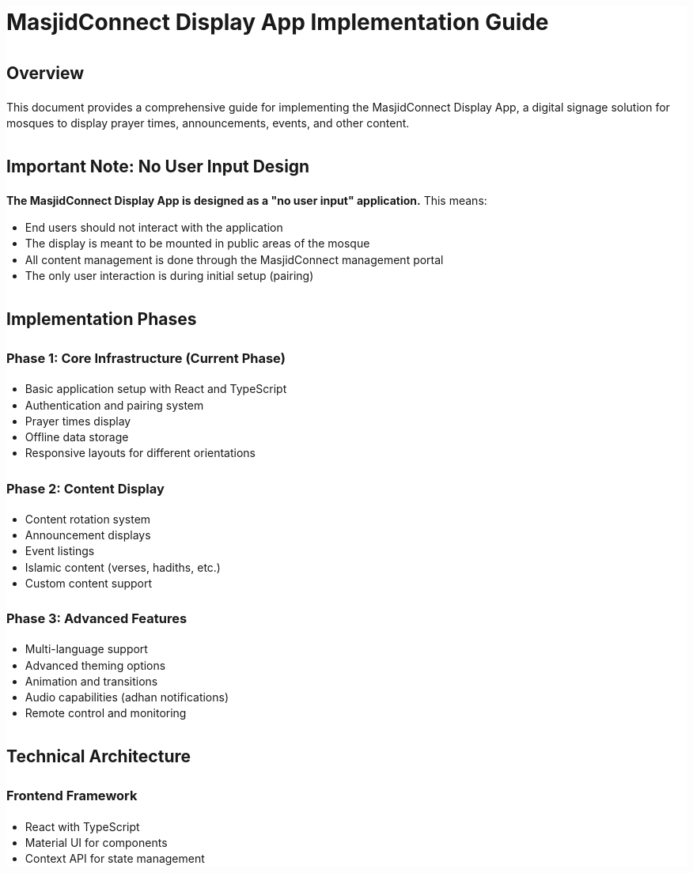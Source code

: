 # MasjidConnect Display App Implementation Guide

## Overview

This document provides a comprehensive guide for implementing the MasjidConnect Display App, a digital signage solution for mosques to display prayer times, announcements, events, and other content.

## Important Note: No User Input Design

**The MasjidConnect Display App is designed as a "no user input" application.** This means:

- End users should not interact with the application
- The display is meant to be mounted in public areas of the mosque
- All content management is done through the MasjidConnect management portal
- The only user interaction is during initial setup (pairing)

## Implementation Phases

### Phase 1: Core Infrastructure (Current Phase)

- Basic application setup with React and TypeScript
- Authentication and pairing system
- Prayer times display
- Offline data storage
- Responsive layouts for different orientations

### Phase 2: Content Display

- Content rotation system
- Announcement displays
- Event listings
- Islamic content (verses, hadiths, etc.)
- Custom content support

### Phase 3: Advanced Features

- Multi-language support
- Advanced theming options
- Animation and transitions
- Audio capabilities (adhan notifications)
- Remote control and monitoring

## Technical Architecture

### Frontend Framework

- React with TypeScript
- Material UI for components
- Context API for state management
